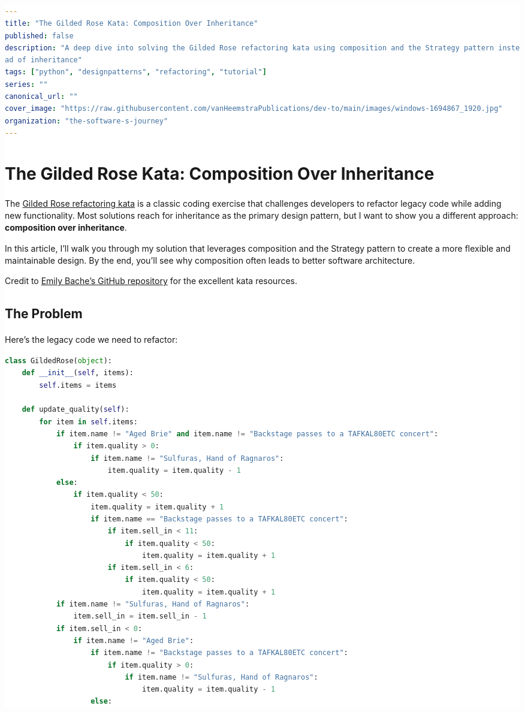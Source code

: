```yaml
---
title: "The Gilded Rose Kata: Composition Over Inheritance"
published: false
description: "A deep dive into solving the Gilded Rose refactoring kata using composition and the Strategy pattern instead of inheritance"
tags: ["python", "designpatterns", "refactoring", "tutorial"]
series: ""
canonical_url: ""
cover_image: "https://raw.githubusercontent.com/vanHeemstraPublications/dev-to/main/images/windows-1694867_1920.jpg"
organization: "the-software-s-journey"
---
```


# The Gilded Rose Kata: Composition Over Inheritance

The [Gilded Rose refactoring kata](https://github.com/emilybache/GildedRose-Refactoring-Kata) is a classic coding exercise that challenges developers to refactor legacy code while adding new functionality. Most solutions reach for inheritance as the primary design pattern, but I want to show you a different approach: **composition over inheritance**. 

In this article, I’ll walk you through my solution that leverages composition and the Strategy pattern to create a more flexible and maintainable design. By the end, you’ll see why composition often leads to better software architecture.

Credit to [Emily Bache’s GitHub repository](https://github.com/emilybache?tab=repositories&q=kata&type=&language=&sort=) for the excellent kata resources.

## The Problem

Here’s the legacy code we need to refactor:

```python
class GildedRose(object):
    def __init__(self, items):
        self.items = items

    def update_quality(self):
        for item in self.items:
            if item.name != "Aged Brie" and item.name != "Backstage passes to a TAFKAL80ETC concert":
                if item.quality > 0:
                    if item.name != "Sulfuras, Hand of Ragnaros":
                        item.quality = item.quality - 1
            else:
                if item.quality < 50:
                    item.quality = item.quality + 1
                    if item.name == "Backstage passes to a TAFKAL80ETC concert":
                        if item.sell_in < 11:
                            if item.quality < 50:
                                item.quality = item.quality + 1
                        if item.sell_in < 6:
                            if item.quality < 50:
                                item.quality = item.quality + 1
            if item.name != "Sulfuras, Hand of Ragnaros":
                item.sell_in = item.sell_in - 1
            if item.sell_in < 0:
                if item.name != "Aged Brie":
                    if item.name != "Backstage passes to a TAFKAL80ETC concert":
                        if item.quality > 0:
                            if item.name != "Sulfuras, Hand of Ragnaros":
                                item.quality = item.quality - 1
                    else:
```